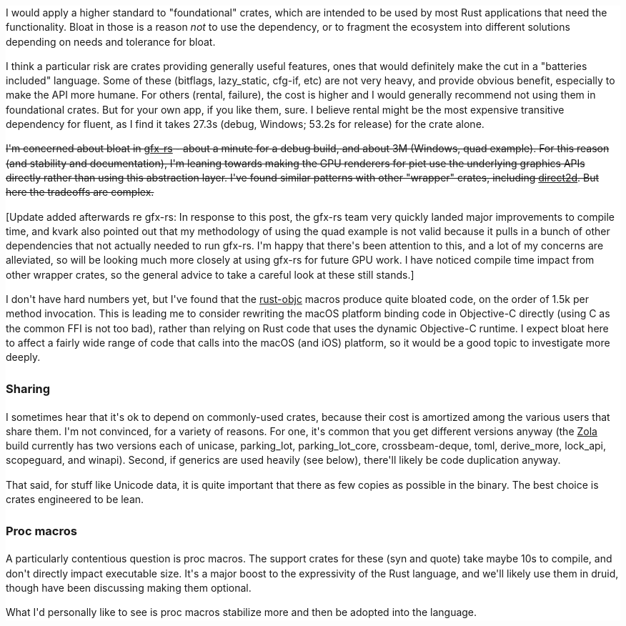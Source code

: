 I would apply a higher standard to "foundational" crates, which are intended to be used by most Rust applications that need the functionality. Bloat in those is a reason *not* to use the dependency, or to fragment the ecosystem into different solutions depending on needs and tolerance for bloat.

I think a particular risk are crates providing generally useful features, ones that would definitely make the cut in a "batteries included" language. Some of these (bitflags, lazy_static, cfg-if, etc) are not very heavy, and provide obvious benefit, especially to make the API more humane. For others (rental, failure), the cost is higher and I would generally recommend not using them in foundational crates. But for your own app, if you like them, sure. I believe rental might be the most expensive transitive dependency for fluent, as I find it takes 27.3s (debug, Windows; 53.2s for release) for the crate alone.

~~I'm concerned about bloat in [gfx-rs](https://github.com/gfx-rs/gfx) - about a minute for a debug build, and about 3M (Windows, quad example). For this reason (and stability and documentation), I'm leaning towards making the GPU renderers for piet use the underlying graphics APIs directly rather than using this abstraction layer. I've found similar patterns with other "wrapper" crates, including [direct2d](https://github.com/Connicpu/direct2d-rs). But here the tradeoffs are complex.~~

[Update added afterwards re gfx-rs: In response to this post, the gfx-rs team very quickly landed major improvements to compile time, and kvark also pointed out that my methodology of using the quad example is not valid because it pulls in a bunch of other dependencies that not actually needed to run gfx-rs. I'm happy that there's been attention to this, and a lot of my concerns are alleviated, so will be looking much more closely at using gfx-rs for future GPU work. I have noticed compile time impact from other wrapper crates, so the general advice to take a careful look at these still stands.]

I don't have hard numbers yet, but I've found that the [rust-objc](https://github.com/SSheldon/rust-objc) macros produce quite bloated code, on the order of 1.5k per method invocation. This is leading me to consider rewriting the macOS platform binding code in Objective-C directly (using C as the common FFI is not too bad), rather than relying on Rust code that uses the dynamic Objective-C runtime. I expect bloat here to affect a fairly wide range of code that calls into the macOS (and iOS) platform, so it would be a good topic to investigate more deeply.

### Sharing

I sometimes hear that it's ok to depend on commonly-used crates, because their cost is amortized among the various users that share them. I'm not convinced, for a variety of reasons. For one, it's common that you get different versions anyway (the [Zola] build currently has two versions each of unicase, parking_lot, parking_lot_core, crossbeam-deque, toml, derive_more, lock_api, scopeguard, and winapi). Second, if generics are used heavily (see below), there'll likely be code duplication anyway.

That said, for stuff like Unicode data, it is quite important that there as few copies as possible in the binary. The best choice is crates engineered to be lean.

### Proc macros

A particularly contentious question is proc macros. The support crates for these (syn and quote) take maybe 10s to compile, and don't directly impact executable size. It's a major boost to the expressivity of the Rust language, and we'll likely use them in druid, though have been discussing making them optional.

What I'd personally like to see is proc macros stabilize more and then be adopted into the language.


[druid#124]: https://github.com/xi-editor/druid/pull/124#issuecomment-523211377
[performance culture]: http://joeduffyblog.com/2016/04/10/performance-culture/
[top 10 list of bad things]: https://blog.rust-lang.org/2018/11/27/Rust-survey-2018.html#challenges
[pulldown-cmark#357]: https://github.com/raphlinus/pulldown-cmark/issues/357
[CommonMark spec]: https://spec.commonmark.org/0.29/#matches
[miniserde]: https://github.com/dtolnay/miniserde
[kurbo]: https://github.com/linebender/kurbo
[rand]: https://crates.io/crates/rand
[phf]: https://github.com/sfackler/rust-phf
[unicode-normalization#37]: https://github.com/unicode-rs/unicode-normalization/pull/37
[making great progress]: https://tmandry.gitlab.io/blog/posts/optimizing-await-1/
[Zola]: https://github.com/getzola/zola
[cargo-bloat]: https://github.com/RazrFalcon/cargo-bloat
[crates.io]: https://crates.io/